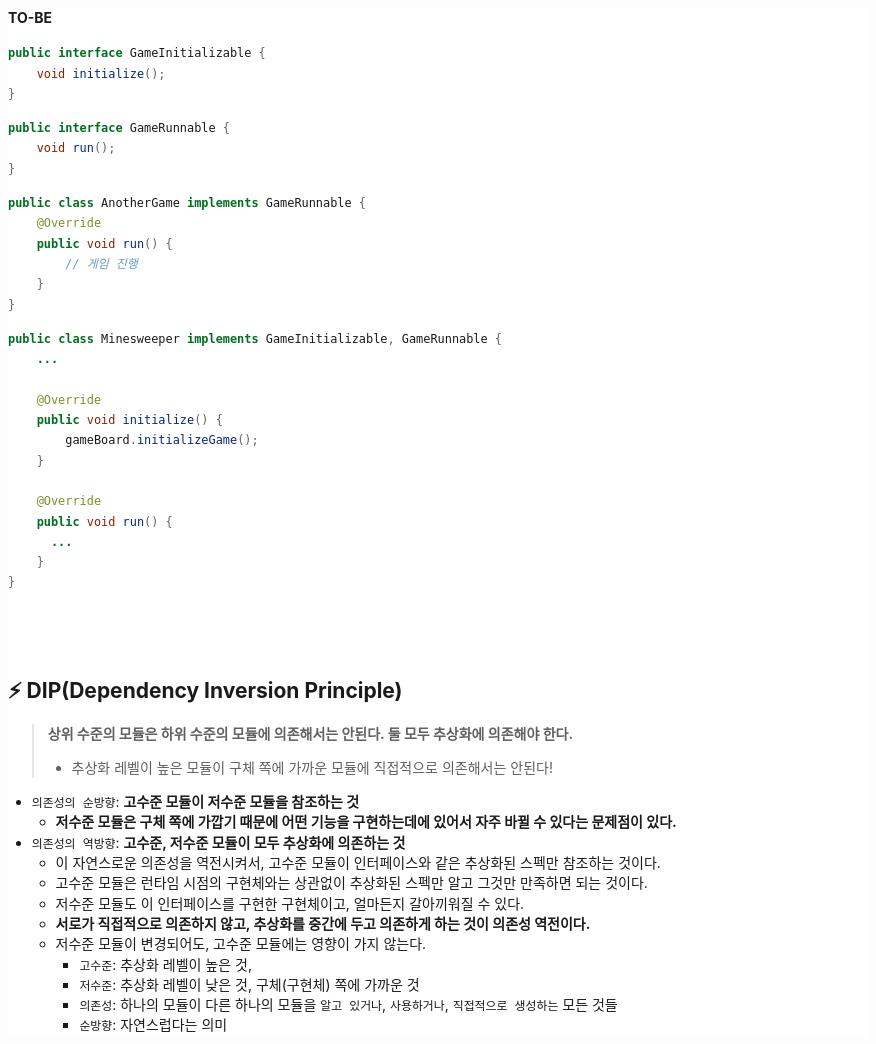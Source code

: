 
**TO-BE**

```java
public interface GameInitializable {
	void initialize();
}
```

```java
public interface GameRunnable {
	void run();
}
```

```java
public class AnotherGame implements GameRunnable {
	@Override
	public void run() {
		// 게임 진행
	}
}
```

```java
public class Minesweeper implements GameInitializable, GameRunnable {
	...
  
	@Override
	public void initialize() {
		gameBoard.initializeGame();
	}

	@Override
	public void run() {
      ...
	}
}
```

<br/>

<br/>

## ⚡️ DIP(Dependency Inversion Principle)

> **상위 수준의 모듈은 하위 수준의 모듈에 의존해서는 안된다. 둘 모두 추상화에 의존해야 한다.**
> - 추상화 레벨이 높은 모듈이 구체 쪽에 가까운 모듈에 직접적으로 의존해서는 안된다!

- `의존성의 순방향`: **고수준 모듈이 저수준 모듈을 참조하는 것**
  - **저수준 모듈은 구체 쪽에 가깝기 때문에 어떤 기능을 구현하는데에 있어서 자주 바뀔 수 있다는 문제점이 있다.**
- `의존성의 역방향`: **고수준, 저수준 모듈이 모두 추상화에 의존하는 것**
  - 이 자연스로운 의존성을 역전시켜서, 고수준 모듈이 인터페이스와 같은 추상화된 스펙만 참조하는 것이다.
  - 고수준 모듈은 런타임 시점의 구현체와는 상관없이 추상화된 스펙만 알고 그것만 만족하면 되는 것이다.
  - 저수준 모듈도 이 인터페이스를 구현한 구현체이고, 얼마든지 갈아끼워질 수 있다.
  - **서로가 직접적으로 의존하지 않고, 추상화를 중간에 두고 의존하게 하는 것이 의존성 역전이다.**
  - 저수준 모듈이 변경되어도, 고수준 모듈에는 영향이 가지 않는다.
    - `고수준`: 추상화 레벨이 높은 것,
    - `저수준`: 추상화 레벨이 낮은 것, 구체(구현체) 쪽에 가까운 것
    - `의존성`: 하나의 모듈이 다른 하나의 모듈을 `알고 있거나`, `사용하거나`, `직접적으로 생성하는` 모든 것들
    - `순방향`: 자연스럽다는 의미
